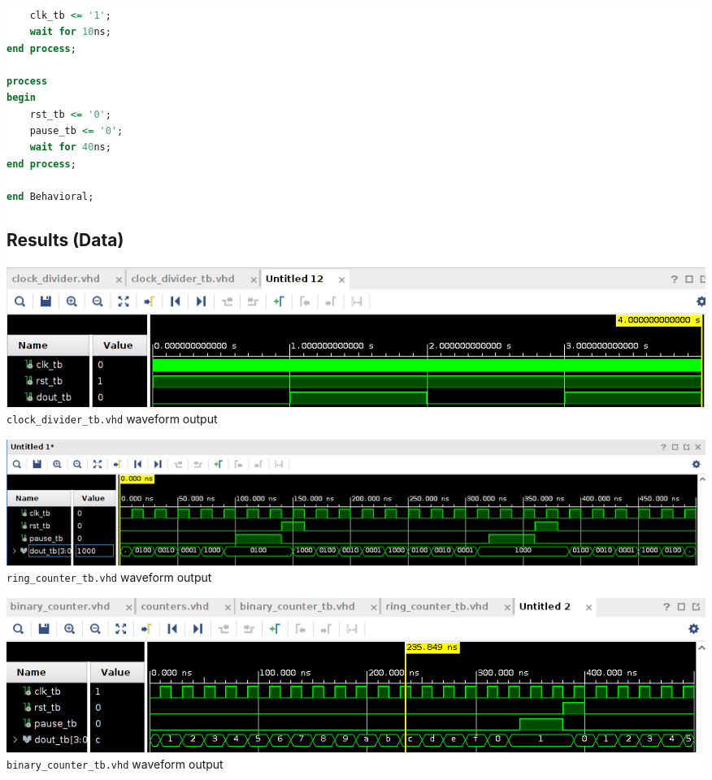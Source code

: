 ```vhdl
    clk_tb <= '1';
    wait for 10ns;
end process;

process
begin
    rst_tb <= '0';
    pause_tb <= '0';
    wait for 40ns;
end process;

end Behavioral;
```

## Results (Data)
![clock divider waveform](instruction/img/task1_chart.png)
`clock_divider_tb.vhd` waveform output

![ring counter waveform](instruction/img/task3_chart.png)
`ring_counter_tb.vhd` waveform output

![binary counter waveform](instruction/img/task5_chart.png)
`binary_counter_tb.vhd` waveform output
